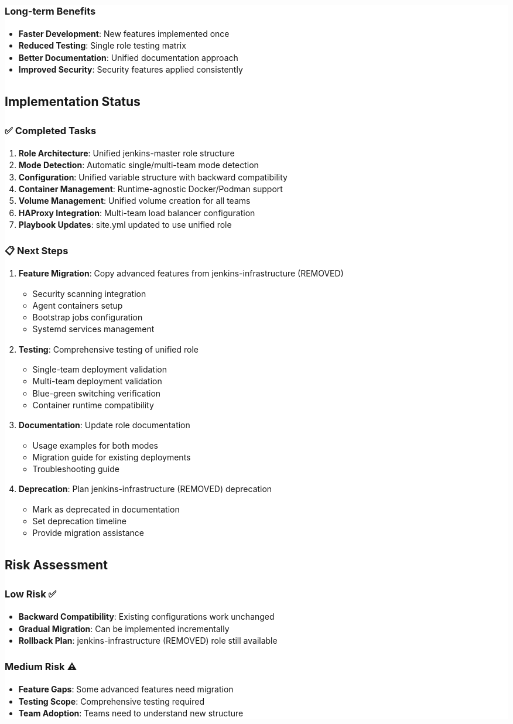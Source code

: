 ### Long-term Benefits
- **Faster Development**: New features implemented once
- **Reduced Testing**: Single role testing matrix
- **Better Documentation**: Unified documentation approach
- **Improved Security**: Security features applied consistently

## Implementation Status

### ✅ Completed Tasks

1. **Role Architecture**: Unified jenkins-master role structure
2. **Mode Detection**: Automatic single/multi-team mode detection
3. **Configuration**: Unified variable structure with backward compatibility
4. **Container Management**: Runtime-agnostic Docker/Podman support
5. **Volume Management**: Unified volume creation for all teams
6. **HAProxy Integration**: Multi-team load balancer configuration
7. **Playbook Updates**: site.yml updated to use unified role

### 📋 Next Steps

1. **Feature Migration**: Copy advanced features from jenkins-infrastructure (REMOVED)
   - Security scanning integration
   - Agent containers setup
   - Bootstrap jobs configuration
   - Systemd services management

2. **Testing**: Comprehensive testing of unified role
   - Single-team deployment validation
   - Multi-team deployment validation  
   - Blue-green switching verification
   - Container runtime compatibility

3. **Documentation**: Update role documentation
   - Usage examples for both modes
   - Migration guide for existing deployments
   - Troubleshooting guide

4. **Deprecation**: Plan jenkins-infrastructure (REMOVED) deprecation
   - Mark as deprecated in documentation
   - Set deprecation timeline
   - Provide migration assistance

## Risk Assessment

### Low Risk ✅
- **Backward Compatibility**: Existing configurations work unchanged
- **Gradual Migration**: Can be implemented incrementally
- **Rollback Plan**: jenkins-infrastructure (REMOVED) role still available

### Medium Risk ⚠️
- **Feature Gaps**: Some advanced features need migration
- **Testing Scope**: Comprehensive testing required
- **Team Adoption**: Teams need to understand new structure
